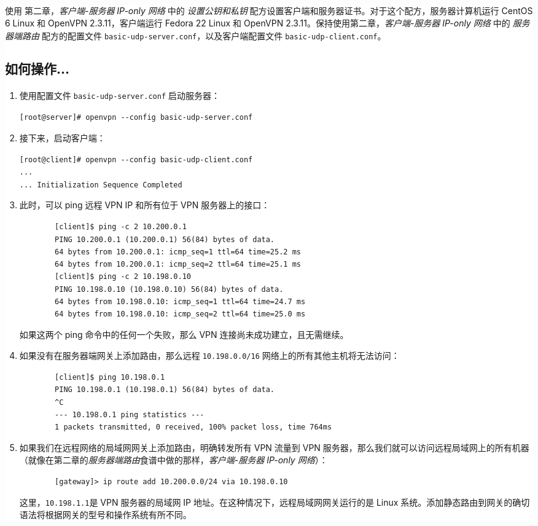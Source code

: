 使用 第二章，*客户端-服务器 IP-only 网络* 中的 *设置公钥和私钥* 配方设置客户端和服务器证书。对于这个配方，服务器计算机运行 CentOS 6 Linux 和 OpenVPN 2.3.11，客户端运行 Fedora 22 Linux 和 OpenVPN 2.3.11。保持使用第二章，*客户端-服务器 IP-only 网络* 中的 *服务器端路由* 配方的配置文件 `basic-udp-server.conf`，以及客户端配置文件 `basic-udp-client.conf`。

## 如何操作...

1.  使用配置文件 `basic-udp-server.conf` 启动服务器：

    ```
    [root@server]# openvpn --config basic-udp-server.conf

    ```

1.  接下来，启动客户端：

    ```
    [root@client]# openvpn --config basic-udp-client.conf
    ...
    ... Initialization Sequence Completed

    ```

1.  此时，可以 ping 远程 VPN IP 和所有位于 VPN 服务器上的接口：

    ```
            [client]$ ping -c 2 10.200.0.1
            PING 10.200.0.1 (10.200.0.1) 56(84) bytes of data.
            64 bytes from 10.200.0.1: icmp_seq=1 ttl=64 time=25.2 ms
            64 bytes from 10.200.0.1: icmp_seq=2 ttl=64 time=25.1 ms
            [client]$ ping -c 2 10.198.0.10
            PING 10.198.0.10 (10.198.0.10) 56(84) bytes of data.
            64 bytes from 10.198.0.10: icmp_seq=1 ttl=64 time=24.7 ms
            64 bytes from 10.198.0.10: icmp_seq=2 ttl=64 time=25.0 ms

    ```

    如果这两个 ping 命令中的任何一个失败，那么 VPN 连接尚未成功建立，且无需继续。

1.  如果没有在服务器端网关上添加路由，那么远程 `10.198.0.0/16` 网络上的所有其他主机将无法访问：

    ```
            [client]$ ping 10.198.0.1
            PING 10.198.0.1 (10.198.0.1) 56(84) bytes of data.
            ^C
            --- 10.198.0.1 ping statistics ---
            1 packets transmitted, 0 received, 100% packet loss, time 764ms

    ```

1.  如果我们在远程网络的局域网网关上添加路由，明确转发所有 VPN 流量到 VPN 服务器，那么我们就可以访问远程局域网上的所有机器（就像在第二章的*服务器端路由*食谱中做的那样，*客户端-服务器 IP-only 网络*）：

    ```
            [gateway]> ip route add 10.200.0.0/24 via 10.198.0.10

    ```

    这里，`10.198.1.1`是 VPN 服务器的局域网 IP 地址。在这种情况下，远程局域网网关运行的是 Linux 系统。添加静态路由到网关的确切语法将根据网关的型号和操作系统有所不同。
